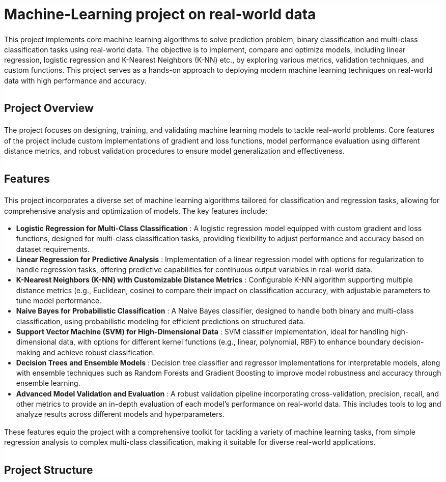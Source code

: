 # Machine-Learning project on real-world data

This project implements core machine learning algorithms to solve prediction problem, binary classification and multi-class classification tasks using real-world data. The objective is to implement, compare and optimize models, including linear regression, logistic regression and K-Nearest Neighbors (K-NN) etc., by exploring various metrics, validation techniques, and custom functions. This project serves as a hands-on approach to deploying modern machine learning techniques on real-world data with high performance and accuracy.

## Project Overview

The project focuses on designing, training, and validating machine learning models to tackle real-world problems. Core features of the project include custom implementations of gradient and loss functions, model performance evaluation using different distance metrics, and robust validation procedures to ensure model generalization and effectiveness.

## Features

This project incorporates a diverse set of machine learning algorithms tailored for classification and regression tasks, allowing for comprehensive analysis and optimization of models. The key features include:

- **Logistic Regression for Multi-Class Classification** : A logistic regression model equipped with custom gradient and loss functions, designed for multi-class classification tasks, providing flexibility to adjust performance and accuracy based on dataset requirements.
- **Linear Regression for Predictive Analysis** : Implementation of a linear regression model with options for regularization to handle regression tasks, offering predictive capabilities for continuous output variables in real-world data.
- **K-Nearest Neighbors (K-NN) with Customizable Distance Metrics** : Configurable K-NN algorithm supporting multiple distance metrics (e.g., Euclidean, cosine) to compare their impact on classification accuracy, with adjustable parameters to tune model performance.
- **Naive Bayes for Probabilistic Classification** : A Naive Bayes classifier, designed to handle both binary and multi-class classification, using probabilistic modeling for efficient predictions on structured data.
- **Support Vector Machine (SVM) for High-Dimensional Data** : SVM classifier implementation, ideal for handling high-dimensional data, with options for different kernel functions (e.g., linear, polynomial, RBF) to enhance boundary decision-making and achieve robust classification.
- **Decision Trees and Ensemble Models** : Decision tree classifier and regressor implementations for interpretable models, along with ensemble techniques such as Random Forests and Gradient Boosting to improve model robustness and accuracy through ensemble learning.
- **Advanced Model Validation and Evaluation** : A robust validation pipeline incorporating cross-validation, precision, recall, and other metrics to provide an in-depth evaluation of each model’s performance on real-world data. This includes tools to log and analyze results across different models and hyperparameters.

These features equip the project with a comprehensive toolkit for tackling a variety of machine learning tasks, from simple regression analysis to complex multi-class classification, making it suitable for diverse real-world applications.

## Project Structure
